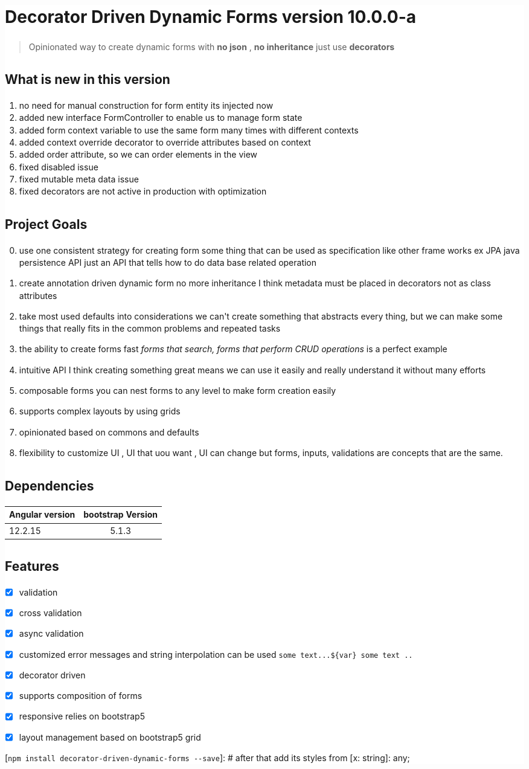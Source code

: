 # Decorator Driven Dynamic Forms version 10.0.0-a

> Opinionated way to create dynamic forms with **no json** , **no inheritance**
> just use **decorators**

## What is new in this version

1. no need for manual construction for form entity its injected now
2. added new interface FormController to enable us to manage form state
3. added form context variable to use the same form many times with different contexts
4. added context override decorator to override attributes based on context
5. added order attribute, so we can order elements in the view
6. fixed disabled issue
7. fixed mutable meta data issue
8. fixed decorators are not active in production with optimization

## Project Goals

0. use one consistent strategy for creating form some thing that can be used as specification like other frame works ex JPA java persistence API just an API that tells how to do data base related operation
1. create annotation driven dynamic form no more inheritance I think metadata must be placed in decorators not as
   class attributes
2. take most used defaults into considerations we can't create something that abstracts every thing, but we can make
   some things that really fits in the common problems and repeated tasks
3. the ability to create forms fast _forms that search, forms that perform CRUD operations_
   is a perfect example
4. intuitive API I think creating something great means we can use it easily and really understand it without many efforts

5. composable forms you can nest forms to any level to make form creation easily

6. supports complex layouts by using grids

7. opinionated based on commons and defaults

8. flexibility to customize UI , UI that uou want , UI can change but forms, inputs, validations are concepts that are the same.

## Dependencies

| Angular version | bootstrap Version |
| --------------- | :---------------: |
| 12.2.15         |       5.1.3       |

## Features

- [x] validation
- [x] cross validation
- [x] async validation
- [x] customized error messages and string interpolation can be used `some text...${var} some text ..`
- [x] decorator driven
- [x] supports composition of forms
- [x] responsive relies on bootstrap5
- [x] layout management based on bootstrap5 grid


[`npm install decorator-driven-dynamic-forms --save`]: # after that add its styles from
  [x: string]: any;